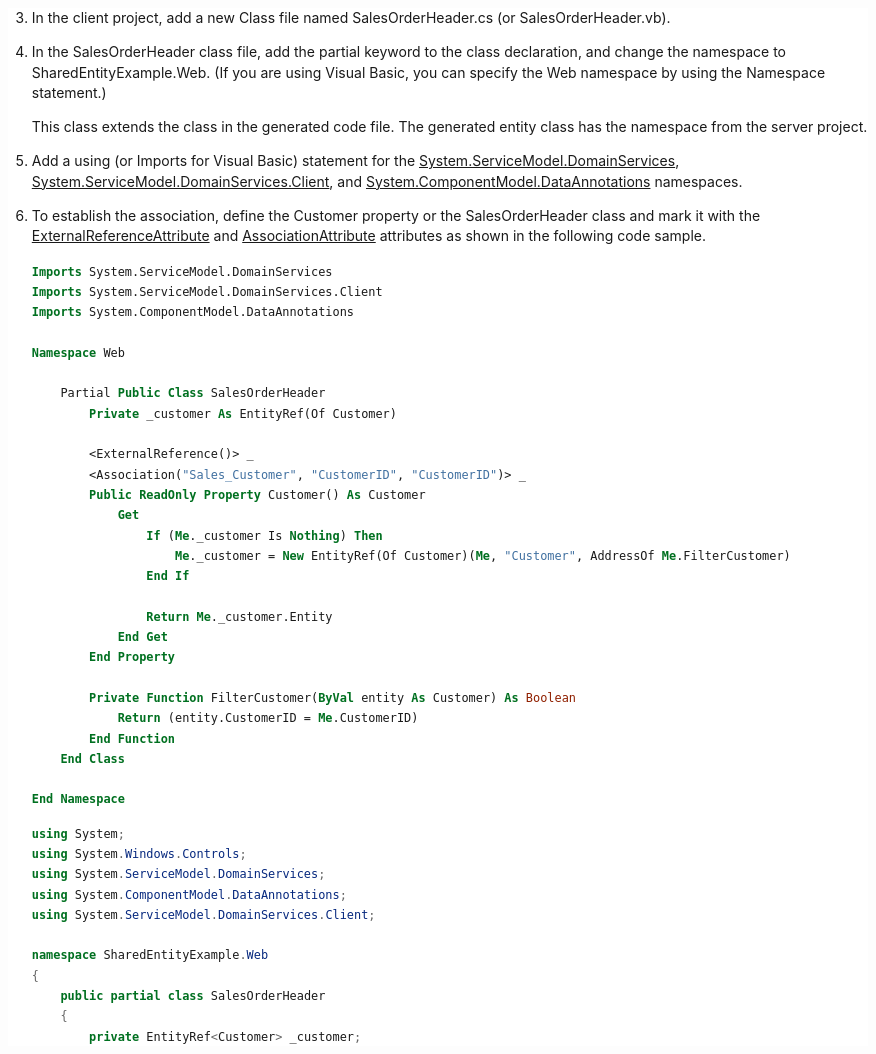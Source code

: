 3.  In the client project, add a new Class file named SalesOrderHeader.cs (or SalesOrderHeader.vb).

4.  In the SalesOrderHeader class file, add the partial keyword to the class declaration, and change the namespace to SharedEntityExample.Web. (If you are using Visual Basic, you can specify the Web namespace by using the Namespace statement.)
    
    This class extends the class in the generated code file. The generated entity class has the namespace from the server project.

5.  Add a using (or Imports for Visual Basic) statement for the [System.ServiceModel.DomainServices](ff422155\(v=vs.91\).md), [System.ServiceModel.DomainServices.Client](ff422479\(v=vs.91\).md), and [System.ComponentModel.DataAnnotations](cc490428\(v=vs.91\).md) namespaces.

6.  To establish the association, define the Customer property or the SalesOrderHeader class and mark it with the [ExternalReferenceAttribute](ff422861\(v=vs.91\).md) and [AssociationAttribute](https://msdn.microsoft.com/en-us/library/Dd382136) attributes as shown in the following code sample.
    
    ``` vb
    Imports System.ServiceModel.DomainServices
    Imports System.ServiceModel.DomainServices.Client
    Imports System.ComponentModel.DataAnnotations
    
    Namespace Web
    
        Partial Public Class SalesOrderHeader
            Private _customer As EntityRef(Of Customer)
    
            <ExternalReference()> _
            <Association("Sales_Customer", "CustomerID", "CustomerID")> _
            Public ReadOnly Property Customer() As Customer
                Get
                    If (Me._customer Is Nothing) Then
                        Me._customer = New EntityRef(Of Customer)(Me, "Customer", AddressOf Me.FilterCustomer)
                    End If
    
                    Return Me._customer.Entity
                End Get
            End Property
    
            Private Function FilterCustomer(ByVal entity As Customer) As Boolean
                Return (entity.CustomerID = Me.CustomerID)
            End Function
        End Class
    
    End Namespace
    ```
    
    ``` csharp
    using System;
    using System.Windows.Controls;
    using System.ServiceModel.DomainServices;
    using System.ComponentModel.DataAnnotations;
    using System.ServiceModel.DomainServices.Client;
    
    namespace SharedEntityExample.Web
    {
        public partial class SalesOrderHeader
        {
            private EntityRef<Customer> _customer;
    
